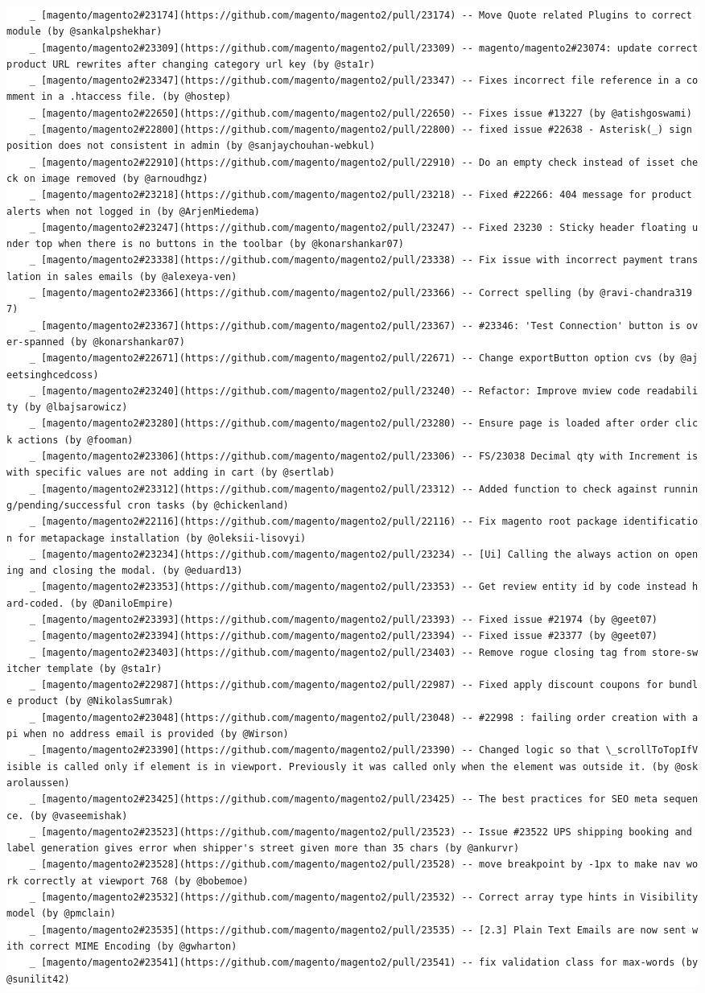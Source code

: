         _ [magento/magento2#23174](https://github.com/magento/magento2/pull/23174) -- Move Quote related Plugins to correct module (by @sankalpshekhar)
        _ [magento/magento2#23309](https://github.com/magento/magento2/pull/23309) -- magento/magento2#23074: update correct product URL rewrites after changing category url key (by @sta1r)
        _ [magento/magento2#23347](https://github.com/magento/magento2/pull/23347) -- Fixes incorrect file reference in a comment in a .htaccess file. (by @hostep)
        _ [magento/magento2#22650](https://github.com/magento/magento2/pull/22650) -- Fixes issue #13227 (by @atishgoswami)
        _ [magento/magento2#22800](https://github.com/magento/magento2/pull/22800) -- fixed issue #22638 - Asterisk(_) sign position does not consistent in admin (by @sanjaychouhan-webkul)
        _ [magento/magento2#22910](https://github.com/magento/magento2/pull/22910) -- Do an empty check instead of isset check on image removed (by @arnoudhgz)
        _ [magento/magento2#23218](https://github.com/magento/magento2/pull/23218) -- Fixed #22266: 404 message for product alerts when not logged in (by @ArjenMiedema)
        _ [magento/magento2#23247](https://github.com/magento/magento2/pull/23247) -- Fixed 23230 : Sticky header floating under top when there is no buttons in the toolbar (by @konarshankar07)
        _ [magento/magento2#23338](https://github.com/magento/magento2/pull/23338) -- Fix issue with incorrect payment translation in sales emails (by @alexeya-ven)
        _ [magento/magento2#23366](https://github.com/magento/magento2/pull/23366) -- Correct spelling (by @ravi-chandra3197)
        _ [magento/magento2#23367](https://github.com/magento/magento2/pull/23367) -- #23346: 'Test Connection' button is over-spanned (by @konarshankar07)
        _ [magento/magento2#22671](https://github.com/magento/magento2/pull/22671) -- Change exportButton option cvs (by @ajeetsinghcedcoss)
        _ [magento/magento2#23240](https://github.com/magento/magento2/pull/23240) -- Refactor: Improve mview code readability (by @lbajsarowicz)
        _ [magento/magento2#23280](https://github.com/magento/magento2/pull/23280) -- Ensure page is loaded after order click actions (by @fooman)
        _ [magento/magento2#23306](https://github.com/magento/magento2/pull/23306) -- FS/23038 Decimal qty with Increment is with specific values are not adding in cart (by @sertlab)
        _ [magento/magento2#23312](https://github.com/magento/magento2/pull/23312) -- Added function to check against running/pending/successful cron tasks (by @chickenland)
        _ [magento/magento2#22116](https://github.com/magento/magento2/pull/22116) -- Fix magento root package identification for metapackage installation (by @oleksii-lisovyi)
        _ [magento/magento2#23234](https://github.com/magento/magento2/pull/23234) -- [Ui] Calling the always action on opening and closing the modal. (by @eduard13)
        _ [magento/magento2#23353](https://github.com/magento/magento2/pull/23353) -- Get review entity id by code instead hard-coded. (by @DaniloEmpire)
        _ [magento/magento2#23393](https://github.com/magento/magento2/pull/23393) -- Fixed issue #21974 (by @geet07)
        _ [magento/magento2#23394](https://github.com/magento/magento2/pull/23394) -- Fixed issue #23377 (by @geet07)
        _ [magento/magento2#23403](https://github.com/magento/magento2/pull/23403) -- Remove rogue closing tag from store-switcher template (by @sta1r)
        _ [magento/magento2#22987](https://github.com/magento/magento2/pull/22987) -- Fixed apply discount coupons for bundle product (by @NikolasSumrak)
        _ [magento/magento2#23048](https://github.com/magento/magento2/pull/23048) -- #22998 : failing order creation with api when no address email is provided (by @Wirson)
        _ [magento/magento2#23390](https://github.com/magento/magento2/pull/23390) -- Changed logic so that \_scrollToTopIfVisible is called only if element is in viewport. Previously it was called only when the element was outside it. (by @oskarolaussen)
        _ [magento/magento2#23425](https://github.com/magento/magento2/pull/23425) -- The best practices for SEO meta sequence. (by @vaseemishak)
        _ [magento/magento2#23523](https://github.com/magento/magento2/pull/23523) -- Issue #23522 UPS shipping booking and label generation gives error when shipper's street given more than 35 chars (by @ankurvr)
        _ [magento/magento2#23528](https://github.com/magento/magento2/pull/23528) -- move breakpoint by -1px to make nav work correctly at viewport 768 (by @bobemoe)
        _ [magento/magento2#23532](https://github.com/magento/magento2/pull/23532) -- Correct array type hints in Visibility model (by @pmclain)
        _ [magento/magento2#23535](https://github.com/magento/magento2/pull/23535) -- [2.3] Plain Text Emails are now sent with correct MIME Encoding (by @gwharton)
        _ [magento/magento2#23541](https://github.com/magento/magento2/pull/23541) -- fix validation class for max-words (by @sunilit42)